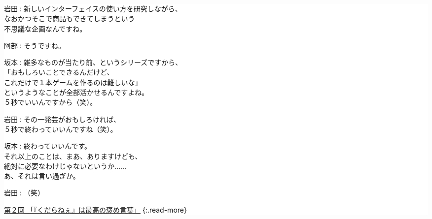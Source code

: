 岩田
: 新しいインターフェイスの使い方を研究しながら、<br>なおかつそこで商品もできてしまうという<br>不思議な企画なんですね。

阿部
: そうですね。

坂本
: 雑多なものが当たり前、というシリーズですから、<br>「おもしろいことできるんだけど、<br>これだけで１本ゲームを作るのは難しいな」<br>というようなことが全部活かせるんですよね。<br>５秒でいいんですから（笑）。

岩田
: その一発芸がおもしろければ、<br>５秒で終わっていいんですね（笑）。

坂本
: 終わっていいんです。<br>それ以上のことは、まあ、ありますけども、<br>絶対に必要なわけじゃないというか……<br>あ、それは言い過ぎか。

岩田
: （笑）

[第２回 「『くだらねぇ』は最高の褒め言葉」](2.md)
{:.read-more}

